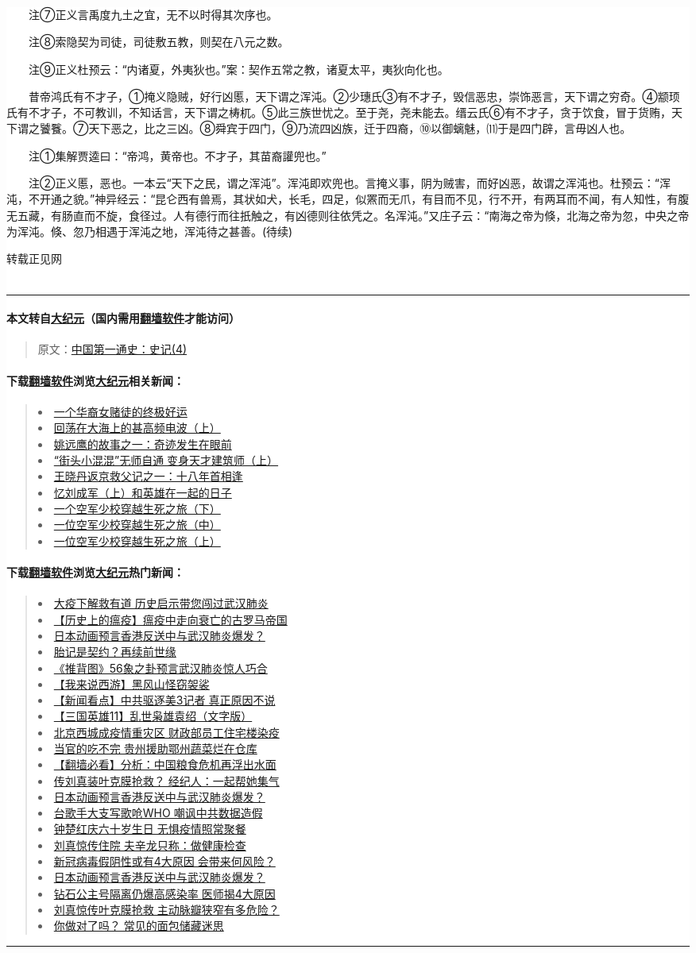 <p>　　注⑦正义言禹度九土之宜，无不以时得其次序也。 </p>
<p>　　注⑧索隐契为司徒，司徒敷五教，则契在八元之数。 </p>
<p>　　注⑨正义杜预云：“内诸夏，外夷狄也。”案：契作五常之教，诸夏太平，夷狄向化也。 </p>
<p>　　昔帝鸿氏有不才子，①掩义隐贼，好行凶慝，天下谓之浑沌。②少璤氏③有不才子，毁信恶忠，崇饰恶言，天下谓之穷奇。④颛顼氏有不才子，不可教训，不知话言，天下谓之梼杌。⑤此三族世忧之。至于尧，尧未能去。缙云氏⑥有不才子，贪于饮食，冒于货贿，天下谓之饕餮。⑦天下恶之，比之三凶。⑧舜宾于四门，⑨乃流四凶族，迁于四裔，⑩以御螭魅，⑾于是四门辟，言毋凶人也。 </p>
<p>　　注①集解贾逵曰：“帝鸿，黄帝也。不才子，其苗裔讙兜也。” </p>
<p>　　注②正义慝，恶也。一本云“天下之民，谓之浑沌”。浑沌即欢兜也。言掩义事，阴为贼害，而好凶恶，故谓之浑沌也。杜预云：“浑沌，不开通之貌。”神异经云：“昆仑西有兽焉，其状如犬，长毛，四足，似罴而无爪，有目而不见，行不开，有两耳而不闻，有人知性，有腹无五藏，有肠直而不旋，食径过。人有德行而往扺触之，有凶德则往依凭之。名浑沌。”又庄子云：“南海之帝为倏，北海之帝为忽，中央之帝为浑沌。倏、忽乃相遇于浑沌之地，浑沌待之甚善。(待续) </p>
<p>转载正见网<br /><font color=#ffffff>(http://www.dajiyuan.com)</font></p>

<hr>

#### 本文转自<a href="https://www.epochtimes.com">大纪元</a>（国内需用<a href="https://git.io/jww">翻墙软件</a>才能访问）
> 原文：<a href="https://www.epochtimes.com/gb/9/2/9/n2423407.htm">中国第一通史：史记(4)</a>


#### 下载<a href="https://git.io/jww">翻墙软件</a>浏览<a href="https://www.epochtimes.com">大纪元</a>相关新闻：
> <li><a href="https://www.epochtimes.com/gb/17/5/16/n9147756.htm">一个华裔女赌徒的终极好运</a></li>
> <li><a href="https://www.epochtimes.com/gb/17/1/24/n8739789.htm">回荡在大海上的甚高频电波（上）</a></li>
> <li><a href="https://www.epochtimes.com/gb/16/12/1/n8548821.htm">姚远鹰的故事之一：奇迹发生在眼前</a></li>
> <li><a href="https://www.epochtimes.com/gb/16/10/25/n8428475.htm">“街头小混混”无师自通 变身天才建筑师（上）</a></li>
> <li><a href="https://www.epochtimes.com/gb/16/8/31/n8252514.htm">王晓丹返京救父记之一：十八年首相逢</a></li>
> <li><a href="https://www.epochtimes.com/gb/16/3/3/n4652808.htm">忆刘成军（上）和英雄在一起的日子</a></li>
> <li><a href="https://www.epochtimes.com/gb/16/2/4/n4633360.htm">一个空军少校穿越生死之旅（下）</a></li>
> <li><a href="https://www.epochtimes.com/gb/16/2/4/n4633340.htm">一位空军少校穿越生死之旅（中）</a></li>
> <li><a href="https://www.epochtimes.com/gb/16/2/4/n4633262.htm">一位空军少校穿越生死之旅（上）</a></li>

#### 下载<a href="https://git.io/jww">翻墙软件</a>浏览<a href="https://www.epochtimes.com">大纪元</a>热门新闻：
> <li><a href="https://www.epochtimes.com/gb/20/2/14/n11869946.htm">大疫下解救有道 历史启示带您闯过武汉肺炎</a></li>
> <li><a href="https://www.epochtimes.com/gb/20/2/14/n11869721.htm">【历史上的瘟疫】瘟疫中走向衰亡的古罗马帝国</a></li>
> <li><a href="https://www.epochtimes.com/gb/20/2/19/n11879753.htm">日本动画预言香港反送中与武汉肺炎爆发？</a></li>
> <li><a href="https://www.epochtimes.com/gb/20/2/12/n11864598.htm">胎记是契约？再续前世缘</a></li>
> <li><a href="https://www.epochtimes.com/gb/20/2/11/n11860850.htm">《推背图》56象之卦预言武汉肺炎惊人巧合</a></li>
> <li><a href="https://www.epochtimes.com/gb/20/2/5/n11846854.htm">【我来说西游】黑风山怪窃袈裟</a></li>
> <li><a href="https://www.epochtimes.com/gb/20/2/20/n11883841.htm">【新闻看点】中共驱逐美3记者 真正原因不说</a></li>
> <li><a href="https://www.epochtimes.com/gb/19/12/31/n11758244.htm">【三国英雄11】乱世枭雄袁绍（文字版）</a></li>
> <li><a href="https://www.epochtimes.com/gb/20/2/19/n11881404.htm">北京西城成疫情重灾区 财政部员工住宅楼染疫</a></li>
> <li><a href="https://www.epochtimes.com/gb/20/2/19/n11880959.htm">当官的吃不完 贵州援助鄂州蔬菜烂在仓库</a></li>
> <li><a href="https://www.epochtimes.com/gb/20/2/19/n11879605.htm">【翻墙必看】分析：中国粮食危机再浮出水面</a></li>
> <li><a href="https://www.epochtimes.com/gb/20/2/20/n11882631.htm">传刘真装叶克膜抢救？ 经纪人：一起帮她集气</a></li>
> <li><a href="https://www.epochtimes.com/gb/20/2/19/n11879753.htm">日本动画预言香港反送中与武汉肺炎爆发？</a></li>
> <li><a href="https://www.epochtimes.com/gb/20/2/18/n11878461.htm">台歌手大支写歌呛WHO 嘲讽中共数据造假</a></li>
> <li><a href="https://www.epochtimes.com/gb/20/2/18/n11878722.htm">钟楚红庆六十岁生日 无惧疫情照常聚餐</a></li>
> <li><a href="https://www.epochtimes.com/gb/20/2/19/n11880584.htm">刘真惊传住院 夫辛龙只称：做健康检查</a></li>
> <li><a href="https://www.epochtimes.com/gb/20/2/18/n11878231.htm">新冠病毒假阴性或有4大原因 会带来何风险？</a></li>
> <li><a href="https://www.epochtimes.com/gb/20/2/19/n11879753.htm">日本动画预言香港反送中与武汉肺炎爆发？</a></li>
> <li><a href="https://www.epochtimes.com/gb/20/2/19/n11879107.htm">钻石公主号隔离仍爆高感染率 医师揭4大原因</a></li>
> <li><a href="https://www.epochtimes.com/gb/20/2/20/n11883959.htm">刘真惊传叶克膜抢救 主动脉瓣狭窄有多危险？</a></li>
> <li><a href="https://www.epochtimes.com/gb/20/2/18/n11878224.htm">你做对了吗？ 常见的面包储藏迷思</a></li>
<hr>
